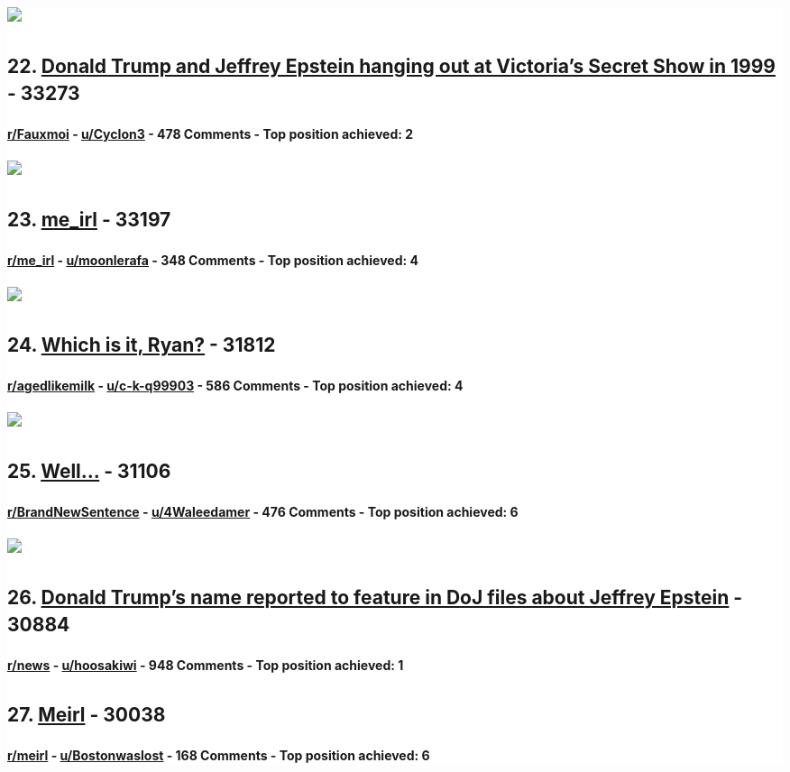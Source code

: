 <a href="https://v.redd.it/44266je3fqef1"><img src="https://external-preview.redd.it/ODVyMmJ4dGJmcWVmMfZddCSSMiTPLVzpqY9TgJZnfKw7Ol4hRyUNaUa3iMcV.png?width=140&amp;height=78&amp;crop=140:78,smart&amp;format=jpg&amp;v=enabled&amp;lthumb=true&amp;s=640e6c8b3db499fdbc8f8f64192ac6953c664add"></img></a>

## 22. [Donald Trump and Jeffrey Epstein hanging out at Victoria’s Secret Show in 1999](http://reddit.com/r/Fauxmoi/comments/1m7eryd/donald_trump_and_jeffrey_epstein_hanging_out_at/) - 33273
#### [r/Fauxmoi](http://reddit.com/r/Fauxmoi) - [u/CycIon3](http://reddit.com/u/CycIon3) - 478 Comments - Top position achieved: 2

<a href="https://i.redd.it/nno4skcnnnef1.jpeg"><img src="https://a.thumbs.redditmedia.com/gttxYz1RKi9b5G01hQbXJifDKGksXfpbaa28cIkmGx0.jpg"></img></a>

## 23. [me_irl](http://reddit.com/r/me_irl/comments/1m74slw/me_irl/) - 33197
#### [r/me_irl](http://reddit.com/r/me_irl) - [u/moonlerafa](http://reddit.com/u/moonlerafa) - 348 Comments - Top position achieved: 4

<a href="https://i.redd.it/slu4zh2hglef1.jpeg"><img src="https://b.thumbs.redditmedia.com/RJV10rBF_beJA43xs2V6ePYxjYgrtH5heQfQXr27mdI.jpg"></img></a>

## 24. [Which is it, Ryan?](http://reddit.com/r/agedlikemilk/comments/1m7fqy3/which_is_it_ryan/) - 31812
#### [r/agedlikemilk](http://reddit.com/r/agedlikemilk) - [u/c-k-q99903](http://reddit.com/u/c-k-q99903) - 586 Comments - Top position achieved: 4

<a href="https://i.redd.it/x2kxe3k5unef1.jpeg"><img src="https://b.thumbs.redditmedia.com/XJq9ZNNzRwv2AjWkfwI97wYt58dV6ycbvQ6IWaR2AQA.jpg"></img></a>

## 25. [Well...](http://reddit.com/r/BrandNewSentence/comments/1m7i8zw/well/) - 31106
#### [r/BrandNewSentence](http://reddit.com/r/BrandNewSentence) - [u/4Waleedamer](http://reddit.com/u/4Waleedamer) - 476 Comments - Top position achieved: 6

<a href="https://i.redd.it/tgbx32kwaoef1.png"><img src="https://b.thumbs.redditmedia.com/T8LcsPhEdLAJONzST2ifErf0rAN9e7dLrd_HcwSgj6I.jpg"></img></a>

## 26. [Donald Trump’s name reported to feature in DoJ files about Jeffrey Epstein](http://reddit.com/r/news/comments/1m7qlfn/donald_trumps_name_reported_to_feature_in_doj/) - 30884
#### [r/news](http://reddit.com/r/news) - [u/hoosakiwi](http://reddit.com/u/hoosakiwi) - 948 Comments - Top position achieved: 1

## 27. [Meirl](http://reddit.com/r/meirl/comments/1m7kad7/meirl/) - 30038
#### [r/meirl](http://reddit.com/r/meirl) - [u/Bostonwaslost](http://reddit.com/u/Bostonwaslost) - 168 Comments - Top position achieved: 6
